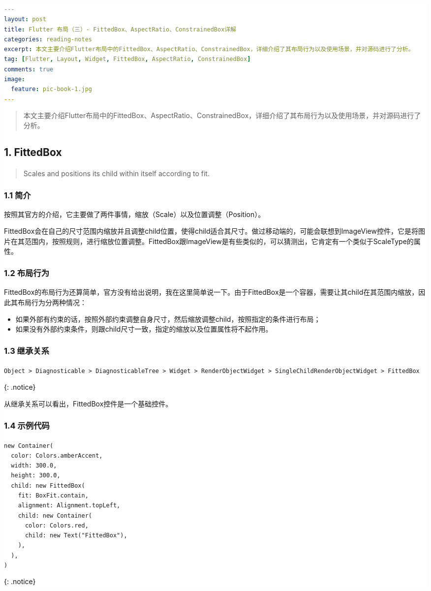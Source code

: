 ```yaml
---
layout: post
title: Flutter 布局（三）- FittedBox、AspectRatio、ConstrainedBox详解
categories: reading-notes
excerpt: 本文主要介绍Flutter布局中的FittedBox、AspectRatio、ConstrainedBox，详细介绍了其布局行为以及使用场景，并对源码进行了分析。
tag: [Flutter, Layout, Widget, FittedBox, AspectRatio, ConstrainedBox]
comments: true
image:
  feature: pic-book-1.jpg
---
```


> 本文主要介绍Flutter布局中的FittedBox、AspectRatio、ConstrainedBox，详细介绍了其布局行为以及使用场景，并对源码进行了分析。

## 1. FittedBox

> Scales and positions its child within itself according to fit.

### 1.1 简介

按照其官方的介绍，它主要做了两件事情，缩放（Scale）以及位置调整（Position）。

FittedBox会在自己的尺寸范围内缩放并且调整child位置，使得child适合其尺寸。做过移动端的，可能会联想到ImageView控件，它是将图片在其范围内，按照规则，进行缩放位置调整。FittedBox跟ImageView是有些类似的，可以猜测出，它肯定有一个类似于ScaleType的属性。

### 1.2 布局行为

FittedBox的布局行为还算简单，官方没有给出说明，我在这里简单说一下。由于FittedBox是一个容器，需要让其child在其范围内缩放，因此其布局行为分两种情况：

* 如果外部有约束的话，按照外部约束调整自身尺寸，然后缩放调整child，按照指定的条件进行布局；
* 如果没有外部约束条件，则跟child尺寸一致，指定的缩放以及位置属性将不起作用。

### 1.3 继承关系

```
Object > Diagnosticable > DiagnosticableTree > Widget > RenderObjectWidget > SingleChildRenderObjectWidget > FittedBox
```
{: .notice}

从继承关系可以看出，FittedBox控件是一个基础控件。

### 1.4 示例代码

```
new Container(
  color: Colors.amberAccent,
  width: 300.0,
  height: 300.0,
  child: new FittedBox(
    fit: BoxFit.contain,
    alignment: Alignment.topLeft,
    child: new Container(
      color: Colors.red,
      child: new Text("FittedBox"),
    ),
  ),
)
```
{: .notice}
